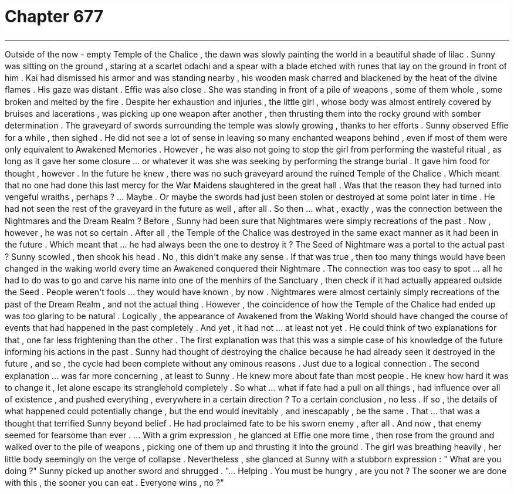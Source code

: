 
# Chapter 677


---

Outside of the now - empty Temple of the Chalice , the dawn was slowly painting the world in a beautiful shade of lilac . Sunny was sitting on the ground , staring at a scarlet odachi and a spear with a blade etched with runes that lay on the ground in front of him .
Kai had dismissed his armor and was standing nearby , his wooden mask charred and blackened by the heat of the divine flames . His gaze was distant .
Effie was also close . She was standing in front of a pile of weapons , some of them whole , some broken and melted by the fire . Despite her exhaustion and injuries , the little girl , whose body was almost entirely covered by bruises and lacerations , was picking up one weapon after another , then thrusting them into the rocky ground with somber determination .
The graveyard of swords surrounding the temple was slowly growing , thanks to her efforts .
Sunny observed Effie for a while , then sighed . He did not see a lot of sense in leaving so many enchanted weapons behind , even if most of them were only equivalent to Awakened Memories . However , he was also not going to stop the girl from performing the wasteful ritual , as long as it gave her some closure … or whatever it was she was seeking by performing the strange burial .
It gave him food for thought , however .
In the future he knew , there was no such graveyard around the ruined Temple of the Chalice . Which meant that no one had done this last mercy for the War Maidens slaughtered in the great hall . Was that the reason they had turned into vengeful wraiths , perhaps ?
… Maybe . Or maybe the swords had just been stolen or destroyed at some point later in time . He had not seen the rest of the graveyard in the future as well , after all .
So then … what , exactly , was the connection between the Nightmares and the Dream Realm ?
Before , Sunny had been sure that Nightmares were simply recreations of the past . Now , however , he was not so certain . After all , the Temple of the Chalice was destroyed in the same exact manner as it had been in the future . Which meant that … he had always been the one to destroy it ?
The Seed of Nightmare was a portal to the actual past ?
Sunny scowled , then shook his head .
No , this didn't make any sense . If that was true , then too many things would have been changed in the waking world every time an Awakened conquered their Nightmare . The connection was too easy to spot … all he had to do was to go and carve his name into one of the menhirs of the Sanctuary , then check if it had actually appeared outside the Seed .
People weren't fools … they would have known , by now . Nightmares were almost certainly simply recreations of the past of the Dream Realm , and not the actual thing .
However , the coincidence of how the Temple of the Chalice had ended up was too glaring to be natural . Logically , the appearance of Awakened from the Waking World should have changed the course of events that had happened in the past completely . And yet , it had not … at least not yet .
He could think of two explanations for that , one far less frightening than the other .
The first explanation was that this was a simple case of his knowledge of the future informing his actions in the past . Sunny had thought of destroying the chalice because he had already seen it destroyed in the future , and so , the cycle had been complete without any ominous reasons . Just due to a logical connection .
The second explanation … was far more concerning , at least to Sunny . He knew more about fate than most people . He knew how hard it was to change it , let alone escape its stranglehold completely . So what … what if fate had a pull on all things , had influence over all of existence , and pushed everything , everywhere in a certain direction ?
To a certain conclusion , no less .
If so , the details of what happened could potentially change , but the end would inevitably , and inescapably , be the same . That … that was a thought that terrified Sunny beyond belief .
He had proclaimed fate to be his sworn enemy , after all . And now , that enemy seemed for fearsome than ever .
... With a grim expression , he glanced at Effie one more time , then rose from the ground and walked over to the pile of weapons , picking one of them up and thrusting it into the ground .
The girl was breathing heavily , her little body seemingly on the verge of collapse . Nevertheless , she glanced at Sunny with a stubborn expression :
" What are you doing ?"
Sunny picked up another sword and shrugged .
"... Helping . You must be hungry , are you not ? The sooner we are done with this , the sooner you can eat . Everyone wins , no ?"